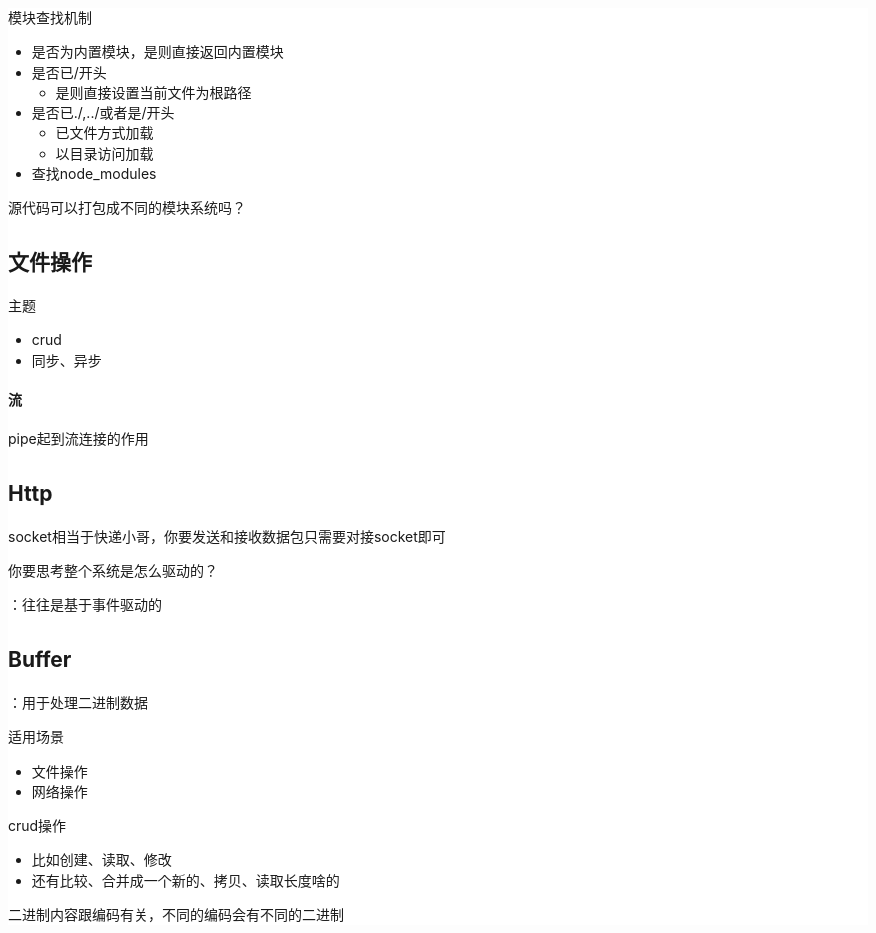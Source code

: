 

模块查找机制

- 是否为内置模块，是则直接返回内置模块
- 是否已/开头
  - 是则直接设置当前文件为根路径
- 是否已./,../或者是/开头
  - 已文件方式加载
  - 以目录访问加载
- 查找node_modules



源代码可以打包成不同的模块系统吗？



## 文件操作

主题

- crud
- 同步、异步





#### 流

pipe起到流连接的作用



## Http

socket相当于快递小哥，你要发送和接收数据包只需要对接socket即可

你要思考整个系统是怎么驱动的？

：往往是基于事件驱动的



## Buffer

：用于处理二进制数据

适用场景

- 文件操作
- 网络操作

crud操作

- 比如创建、读取、修改
- 还有比较、合并成一个新的、拷贝、读取长度啥的



二进制内容跟编码有关，不同的编码会有不同的二进制
